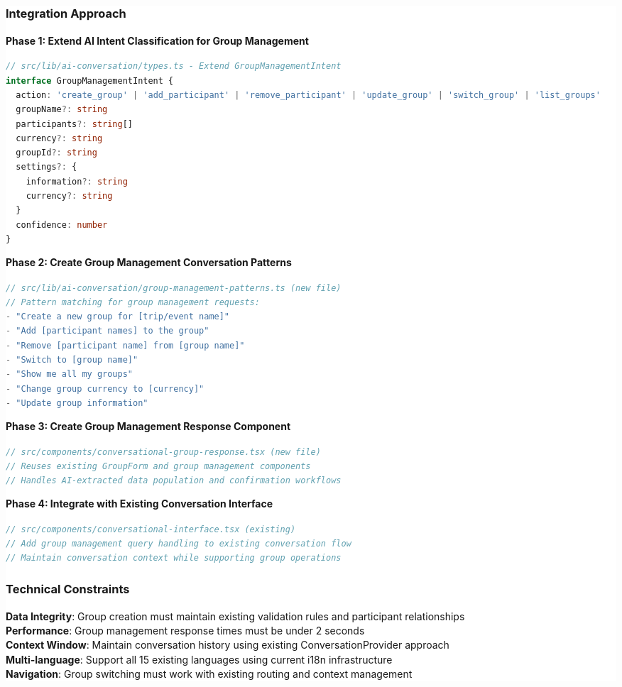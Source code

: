 ### Integration Approach

**Phase 1: Extend AI Intent Classification for Group Management**
```typescript
// src/lib/ai-conversation/types.ts - Extend GroupManagementIntent
interface GroupManagementIntent {
  action: 'create_group' | 'add_participant' | 'remove_participant' | 'update_group' | 'switch_group' | 'list_groups'
  groupName?: string
  participants?: string[]
  currency?: string
  groupId?: string
  settings?: {
    information?: string
    currency?: string
  }
  confidence: number
}
```

**Phase 2: Create Group Management Conversation Patterns**
```typescript
// src/lib/ai-conversation/group-management-patterns.ts (new file)
// Pattern matching for group management requests:
- "Create a new group for [trip/event name]"
- "Add [participant names] to the group"
- "Remove [participant name] from [group name]"
- "Switch to [group name]"
- "Show me all my groups"
- "Change group currency to [currency]"
- "Update group information"
```

**Phase 3: Create Group Management Response Component**
```typescript
// src/components/conversational-group-response.tsx (new file)
// Reuses existing GroupForm and group management components
// Handles AI-extracted data population and confirmation workflows
```

**Phase 4: Integrate with Existing Conversation Interface**
```typescript
// src/components/conversational-interface.tsx (existing)
// Add group management query handling to existing conversation flow
// Maintain conversation context while supporting group operations
```

### Technical Constraints

**Data Integrity**: Group creation must maintain existing validation rules and participant relationships  
**Performance**: Group management response times must be under 2 seconds  
**Context Window**: Maintain conversation history using existing ConversationProvider approach  
**Multi-language**: Support all 15 existing languages using current i18n infrastructure  
**Navigation**: Group switching must work with existing routing and context management
